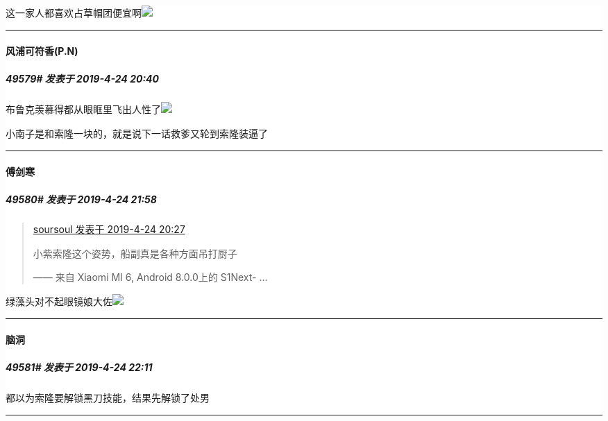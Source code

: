 


这一家人都喜欢占草帽团便宜啊<img src="https://static.saraba1st.com/image/smiley/face2017/067.png" referrerpolicy="no-referrer">







-----

####  风浦可符香(P.N)  
##### 49579#       发表于 2019-4-24 20:40




布鲁克羡慕得都从眼眶里飞出人性了<img src="https://static.saraba1st.com/image/smiley/face2017/066.png" referrerpolicy="no-referrer">


小南子是和索隆一块的，就是说下一话救爹又轮到索隆装逼了








-----

####  傅剑寒  
##### 49580#       发表于 2019-4-24 21:58



<blockquote><a href="httphttps://bbs.saraba1st.com/2b/forum.php?mod=redirect&amp;goto=findpost&amp;pid=43437587&amp;ptid=98922" target="_blank">soursoul 发表于 2019-4-24 20:27</a>

小紫索隆这个姿势，船副真是各种方面吊打厨子


—— 来自 Xiaomi MI 6, Android 8.0.0上的 S1Next- ...</blockquote>
绿藻头对不起眼镜娘大佐<img src="https://static.saraba1st.com/image/smiley/face2017/013.png" referrerpolicy="no-referrer">







-----

####  脑洞  
##### 49581#       发表于 2019-4-24 22:11




都以为索隆要解锁黑刀技能，结果先解锁了处男







-----
